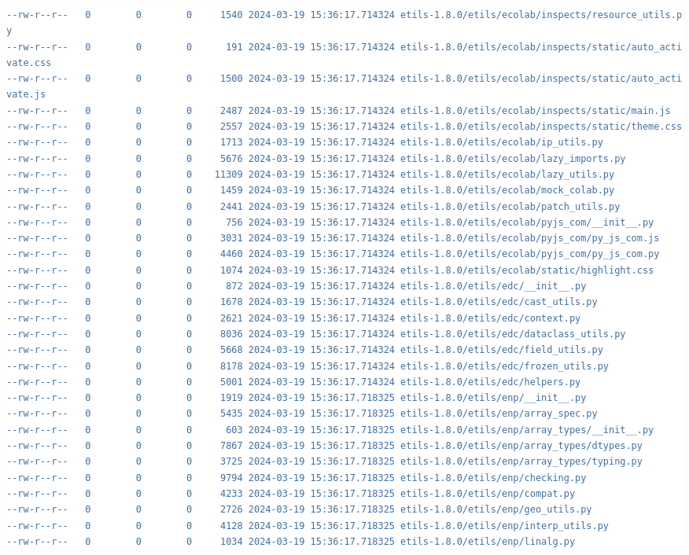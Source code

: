 ```diff
--rw-r--r--   0        0        0     1540 2024-03-19 15:36:17.714324 etils-1.8.0/etils/ecolab/inspects/resource_utils.py
--rw-r--r--   0        0        0      191 2024-03-19 15:36:17.714324 etils-1.8.0/etils/ecolab/inspects/static/auto_activate.css
--rw-r--r--   0        0        0     1500 2024-03-19 15:36:17.714324 etils-1.8.0/etils/ecolab/inspects/static/auto_activate.js
--rw-r--r--   0        0        0     2487 2024-03-19 15:36:17.714324 etils-1.8.0/etils/ecolab/inspects/static/main.js
--rw-r--r--   0        0        0     2557 2024-03-19 15:36:17.714324 etils-1.8.0/etils/ecolab/inspects/static/theme.css
--rw-r--r--   0        0        0     1713 2024-03-19 15:36:17.714324 etils-1.8.0/etils/ecolab/ip_utils.py
--rw-r--r--   0        0        0     5676 2024-03-19 15:36:17.714324 etils-1.8.0/etils/ecolab/lazy_imports.py
--rw-r--r--   0        0        0    11309 2024-03-19 15:36:17.714324 etils-1.8.0/etils/ecolab/lazy_utils.py
--rw-r--r--   0        0        0     1459 2024-03-19 15:36:17.714324 etils-1.8.0/etils/ecolab/mock_colab.py
--rw-r--r--   0        0        0     2441 2024-03-19 15:36:17.714324 etils-1.8.0/etils/ecolab/patch_utils.py
--rw-r--r--   0        0        0      756 2024-03-19 15:36:17.714324 etils-1.8.0/etils/ecolab/pyjs_com/__init__.py
--rw-r--r--   0        0        0     3031 2024-03-19 15:36:17.714324 etils-1.8.0/etils/ecolab/pyjs_com/py_js_com.js
--rw-r--r--   0        0        0     4460 2024-03-19 15:36:17.714324 etils-1.8.0/etils/ecolab/pyjs_com/py_js_com.py
--rw-r--r--   0        0        0     1074 2024-03-19 15:36:17.714324 etils-1.8.0/etils/ecolab/static/highlight.css
--rw-r--r--   0        0        0      872 2024-03-19 15:36:17.714324 etils-1.8.0/etils/edc/__init__.py
--rw-r--r--   0        0        0     1678 2024-03-19 15:36:17.714324 etils-1.8.0/etils/edc/cast_utils.py
--rw-r--r--   0        0        0     2621 2024-03-19 15:36:17.714324 etils-1.8.0/etils/edc/context.py
--rw-r--r--   0        0        0     8036 2024-03-19 15:36:17.714324 etils-1.8.0/etils/edc/dataclass_utils.py
--rw-r--r--   0        0        0     5668 2024-03-19 15:36:17.714324 etils-1.8.0/etils/edc/field_utils.py
--rw-r--r--   0        0        0     8178 2024-03-19 15:36:17.714324 etils-1.8.0/etils/edc/frozen_utils.py
--rw-r--r--   0        0        0     5001 2024-03-19 15:36:17.714324 etils-1.8.0/etils/edc/helpers.py
--rw-r--r--   0        0        0     1919 2024-03-19 15:36:17.718325 etils-1.8.0/etils/enp/__init__.py
--rw-r--r--   0        0        0     5435 2024-03-19 15:36:17.718325 etils-1.8.0/etils/enp/array_spec.py
--rw-r--r--   0        0        0      603 2024-03-19 15:36:17.718325 etils-1.8.0/etils/enp/array_types/__init__.py
--rw-r--r--   0        0        0     7867 2024-03-19 15:36:17.718325 etils-1.8.0/etils/enp/array_types/dtypes.py
--rw-r--r--   0        0        0     3725 2024-03-19 15:36:17.718325 etils-1.8.0/etils/enp/array_types/typing.py
--rw-r--r--   0        0        0     9794 2024-03-19 15:36:17.718325 etils-1.8.0/etils/enp/checking.py
--rw-r--r--   0        0        0     4233 2024-03-19 15:36:17.718325 etils-1.8.0/etils/enp/compat.py
--rw-r--r--   0        0        0     2726 2024-03-19 15:36:17.718325 etils-1.8.0/etils/enp/geo_utils.py
--rw-r--r--   0        0        0     4128 2024-03-19 15:36:17.718325 etils-1.8.0/etils/enp/interp_utils.py
--rw-r--r--   0        0        0     1034 2024-03-19 15:36:17.718325 etils-1.8.0/etils/enp/linalg.py
```